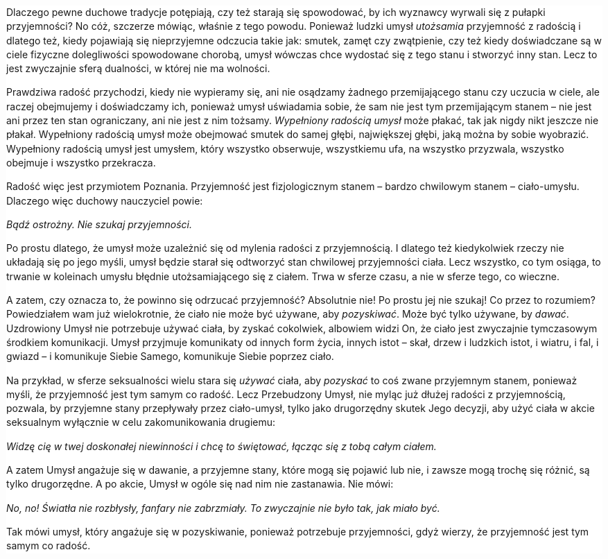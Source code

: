 Dlaczego pewne duchowe tradycje potępiają, czy też starają się spowodować, by ich wyznawcy wyrwali się z pułapki przyjemności? No cóż, szczerze mówiąc, właśnie z tego powodu. Ponieważ ludzki umysł *utożsamia* przyjemność z radością i dlatego też, kiedy pojawiają się nieprzyjemne odczucia takie jak: smutek, zamęt czy zwątpienie, czy też kiedy doświadczane są w ciele fizyczne dolegliwości spowodowane chorobą, umysł wówczas chce wydostać się z tego stanu i stworzyć inny stan. Lecz to jest zwyczajnie sferą dualności, w której nie ma wolności. 

Prawdziwa radość przychodzi, kiedy nie wypieramy się, ani nie osądzamy żadnego przemijającego stanu czy uczucia w ciele, ale raczej obejmujemy i doświadczamy ich, ponieważ umysł uświadamia sobie, że sam nie jest tym przemijającym stanem – nie jest ani przez ten stan ograniczany, ani nie jest z nim tożsamy. *Wypełniony radością umysł* może płakać, tak jak nigdy nikt jeszcze nie płakał. Wypełniony radością umysł może obejmować smutek do samej głębi, największej głębi, jaką można by sobie wyobrazić. Wypełniony radością umysł jest umysłem, który wszystko obserwuje, wszystkiemu ufa, na wszystko przyzwala, wszystko obejmuje i wszystko przekracza.

Radość więc jest przymiotem Poznania. Przyjemność jest fizjologicznym stanem – bardzo chwilowym stanem – ciało-umysłu. Dlaczego więc duchowy nauczyciel powie:



*Bądź ostrożny. Nie szukaj przyjemności.*



Po prostu dlatego, że umysł może uzależnić się od mylenia radości z przyjemnością. I dlatego też kiedykolwiek rzeczy nie układają się po jego myśli, umysł będzie starał się odtworzyć stan chwilowej przyjemności ciała. Lecz wszystko, co tym osiąga, to trwanie w koleinach umysłu błędnie utożsamiającego się z ciałem. Trwa w sferze czasu, a nie w sferze tego, co wieczne. 

A zatem, czy oznacza to, że powinno się odrzucać przyjemność? Absolutnie nie! Po prostu jej nie szukaj! Co przez to rozumiem? Powiedziałem wam już wielokrotnie, że ciało nie może być używane, aby *pozyskiwać*. Może być tylko używane, by *dawać*. Uzdrowiony Umysł nie potrzebuje używać ciała, by zyskać cokolwiek, albowiem widzi On, że ciało jest zwyczajnie tymczasowym środkiem komunikacji. Umysł przyjmuje komunikaty od innych form życia, innych istot – skał, drzew i ludzkich istot, i wiatru, i fal, i gwiazd – i komunikuje Siebie Samego, komunikuje Siebie poprzez ciało. 

Na przykład, w sferze seksualności wielu stara się *używać* ciała, aby *pozyskać* to coś zwane przyjemnym stanem, ponieważ myśli, że przyjemność jest tym samym co radość. Lecz Przebudzony Umysł, nie myląc już dłużej radości z przyjemnością, pozwala, by przyjemne stany przepływały przez ciało-umysł, tylko jako drugorzędny skutek Jego decyzji, aby użyć ciała w akcie seksualnym wyłącznie w celu zakomunikowania drugiemu:



*Widzę cię w twej doskonałej niewinności i chcę to świętować, łącząc się z tobą całym ciałem.* 



A zatem Umysł angażuje się w dawanie, a przyjemne stany, które mogą się pojawić lub nie, i zawsze mogą trochę się różnić, są tylko drugorzędne. A po akcie, Umysł w ogóle się nad nim nie zastanawia. Nie mówi:



*No, no! Światła nie rozbłysły, fanfary nie zabrzmiały. To zwyczajnie nie było tak, jak miało być.*



Tak mówi umysł, który angażuje się w pozyskiwanie, ponieważ potrzebuje przyjemności, gdyż wierzy, że przyjemność jest tym samym co radość.
